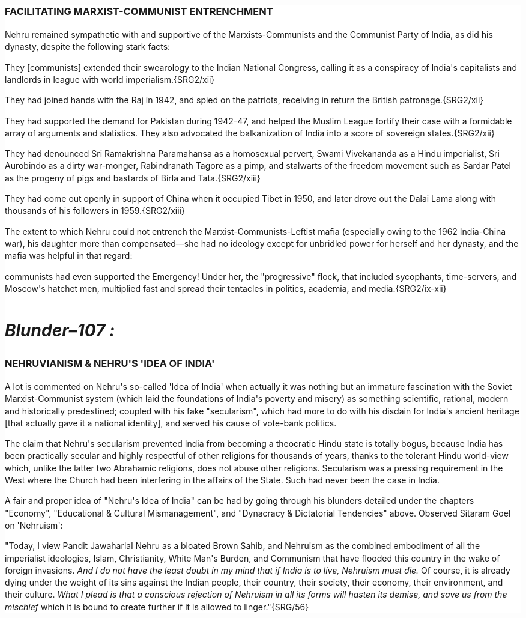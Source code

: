 ### FACILITATING MARXIST-COMMUNIST ENTRENCHMENT

Nehru remained sympathetic with and supportive of the Marxists-Communists and the Communist Party of India, as did his dynasty, despite the following stark facts:

They [communists] extended their swearology to the Indian National Congress, calling it as a conspiracy of India's capitalists and landlords in league with world imperialism.{SRG2/xii}

They had joined hands with the Raj in 1942, and spied on the patriots, receiving in return the British patronage.{SRG2/xii}

They had supported the demand for Pakistan during 1942-47, and helped the Muslim League fortify their case with a formidable array of arguments and statistics. They also advocated the balkanization of India into a score of sovereign states.{SRG2/xii}

They had denounced Sri Ramakrishna Paramahansa as a homosexual pervert, Swami Vivekananda as a Hindu imperialist, Sri Aurobindo as a dirty war-monger, Rabindranath Tagore as a pimp, and stalwarts of the freedom movement such as Sardar Patel as the progeny of pigs and bastards of Birla and Tata.{SRG2/xiii}

They had come out openly in support of China when it occupied Tibet in 1950, and later drove out the Dalai Lama along with thousands of his followers in 1959.{SRG2/xiii}

The extent to which Nehru could not entrench the Marxist-Communists-Leftist mafia (especially owing to the 1962 India-China war), his daughter more than compensated—she had no ideology except for unbridled power for herself and her dynasty, and the mafia was helpful in that regard:

communists had even supported the Emergency! Under her, the "progressive" flock, that included sycophants, time-servers, and Moscow's hatchet men, multiplied fast and spread their tentacles in politics, academia, and media.{SRG2/ix-xii}

# *Blunder–107 :*

### NEHRUVIANISM & NEHRU'S 'IDEA OF INDIA'

A lot is commented on Nehru's so-called 'Idea of India' when actually it was nothing but an immature fascination with the Soviet Marxist-Communist system (which laid the foundations of India's poverty and misery) as something scientific, rational, modern and historically predestined; coupled with his fake "secularism", which had more to do with his disdain for India's ancient heritage [that actually gave it a national identity], and served his cause of vote-bank politics.

The claim that Nehru's secularism prevented India from becoming a theocratic Hindu state is totally bogus, because India has been practically secular and highly respectful of other religions for thousands of years, thanks to the tolerant Hindu world-view which, unlike the latter two Abrahamic religions, does not abuse other religions. Secularism was a pressing requirement in the West where the Church had been interfering in the affairs of the State. Such had never been the case in India.

A fair and proper idea of "Nehru's Idea of India" can be had by going through his blunders detailed under the chapters "Economy", "Educational & Cultural Mismanagement", and "Dynacracy & Dictatorial Tendencies" above. Observed Sitaram Goel on 'Nehruism':

"Today, I view Pandit Jawaharlal Nehru as a bloated Brown Sahib, and Nehruism as the combined embodiment of all the imperialist ideologies, Islam, Christianity, White Man's Burden, and Communism that have flooded this country in the wake of foreign invasions. *And I do not have the least doubt in my mind that if India is to live, Nehruism must die.* Of course, it is already dying under the weight of its sins against the Indian people, their country, their society, their economy, their environment, and their culture. *What I plead is that a conscious rejection of Nehruism in all its forms will hasten its demise, and save us from the mischief* which it is bound to create further if it is allowed to linger."{SRG/56}
